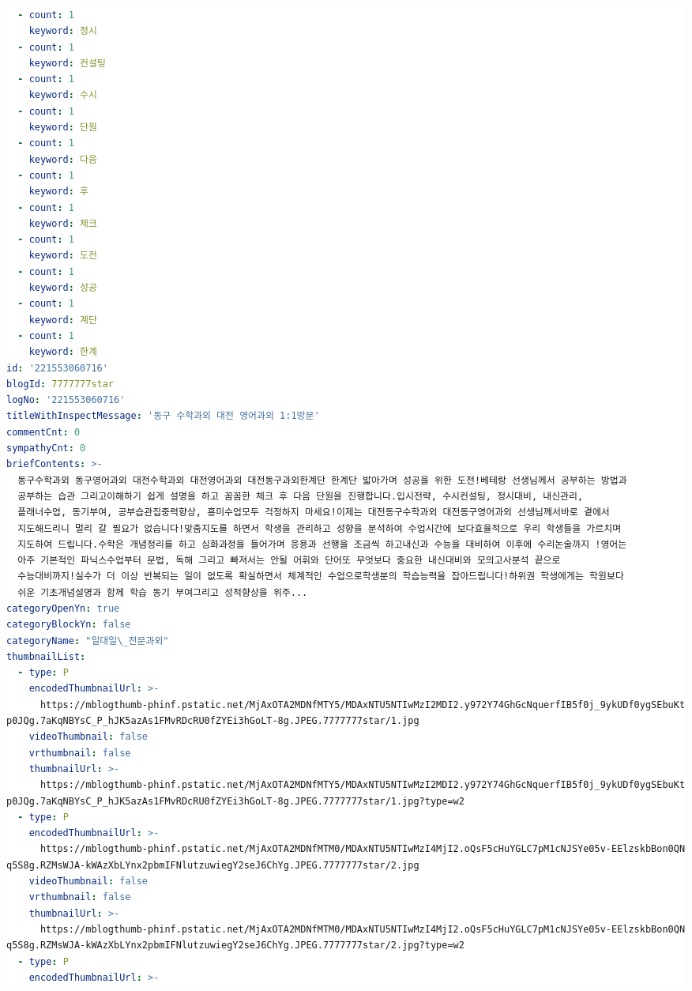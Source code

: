 ```yaml
  - count: 1
    keyword: 정시
  - count: 1
    keyword: 컨설팅
  - count: 1
    keyword: 수시
  - count: 1
    keyword: 단원
  - count: 1
    keyword: 다음
  - count: 1
    keyword: 후
  - count: 1
    keyword: 체크
  - count: 1
    keyword: 도전
  - count: 1
    keyword: 성공
  - count: 1
    keyword: 계단
  - count: 1
    keyword: 한계
id: '221553060716'
blogId: 7777777star
logNo: '221553060716'
titleWithInspectMessage: '동구 수학과외 대전 영어과외 1:1방문'
commentCnt: 0
sympathyCnt: 0
briefContents: >-
  동구수학과외 동구영어과외 대전수학과외 대전영어과외 대전동구과외한계단 한계단 밟아가며 성공을 위한 도전!베테랑 선생님께서 공부하는 방법과
  공부하는 습관 그리고이해하기 쉽게 설명을 하고 꼼꼼한 체크 후 다음 단원을 진행합니다.입시전략, 수시컨설팅, 정시대비, 내신관리,
  플래너수업, 동기부여, 공부습관집중력향상, 흥미수업모두 걱정하지 마세요!이제는 대전동구수학과외 대전동구영어과외 선생님께서바로 곁에서
  지도해드리니 멀리 갈 필요가 없습니다!​맞춤지도를 하면서 학생을 관리하고 성향을 분석하여 수업시간에 보다효율적으로 우리 학생들을 가르치며
  지도하여 드립니다.​수학은 개념정리를 하고 심화과정을 들어가며 응용과 선행을 조금씩 하고내신과 수능을 대비하여 이후에 수리논술까지 !​영어는
  아주 기본적인 파닉스수업부터 문법, 독해 그리고 빠져서는 안될 어휘와 단어또 무엇보다 중요한 내신대비와 모의고사분석 끝으로
  수능대비까지!​실수가 더 이상 반복되는 일이 없도록 확실하면서 체계적인 수업으로학생분의 학습능력을 잡아드립니다!하위권 학생에게는 학원보다
  쉬운 기초개념설명과 함께 학습 동기 부여그리고 성적향상을 위주...
categoryOpenYn: true
categoryBlockYn: false
categoryName: "일대일\_전문과외"
thumbnailList:
  - type: P
    encodedThumbnailUrl: >-
      https://mblogthumb-phinf.pstatic.net/MjAxOTA2MDNfMTY5/MDAxNTU5NTIwMzI2MDI2.y972Y74GhGcNquerfIB5f0j_9ykUDf0ygSEbuKtp0JQg.7aKqNBYsC_P_hJK5azAs1FMvRDcRU0fZYEi3hGoLT-8g.JPEG.7777777star/1.jpg
    videoThumbnail: false
    vrthumbnail: false
    thumbnailUrl: >-
      https://mblogthumb-phinf.pstatic.net/MjAxOTA2MDNfMTY5/MDAxNTU5NTIwMzI2MDI2.y972Y74GhGcNquerfIB5f0j_9ykUDf0ygSEbuKtp0JQg.7aKqNBYsC_P_hJK5azAs1FMvRDcRU0fZYEi3hGoLT-8g.JPEG.7777777star/1.jpg?type=w2
  - type: P
    encodedThumbnailUrl: >-
      https://mblogthumb-phinf.pstatic.net/MjAxOTA2MDNfMTM0/MDAxNTU5NTIwMzI4MjI2.oQsF5cHuYGLC7pM1cNJSYe05v-EElzskbBon0QNq5S8g.RZMsWJA-kWAzXbLYnx2pbmIFNlutzuwiegY2seJ6ChYg.JPEG.7777777star/2.jpg
    videoThumbnail: false
    vrthumbnail: false
    thumbnailUrl: >-
      https://mblogthumb-phinf.pstatic.net/MjAxOTA2MDNfMTM0/MDAxNTU5NTIwMzI4MjI2.oQsF5cHuYGLC7pM1cNJSYe05v-EElzskbBon0QNq5S8g.RZMsWJA-kWAzXbLYnx2pbmIFNlutzuwiegY2seJ6ChYg.JPEG.7777777star/2.jpg?type=w2
  - type: P
    encodedThumbnailUrl: >-
```
